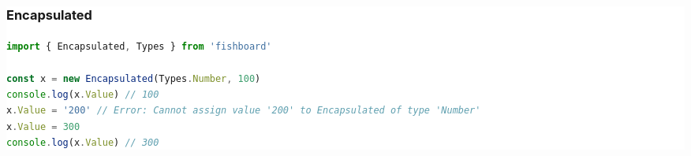 ### Encapsulated
```js
import { Encapsulated, Types } from 'fishboard'

const x = new Encapsulated(Types.Number, 100)
console.log(x.Value) // 100
x.Value = '200' // Error: Cannot assign value '200' to Encapsulated of type 'Number'
x.Value = 300
console.log(x.Value) // 300
```
